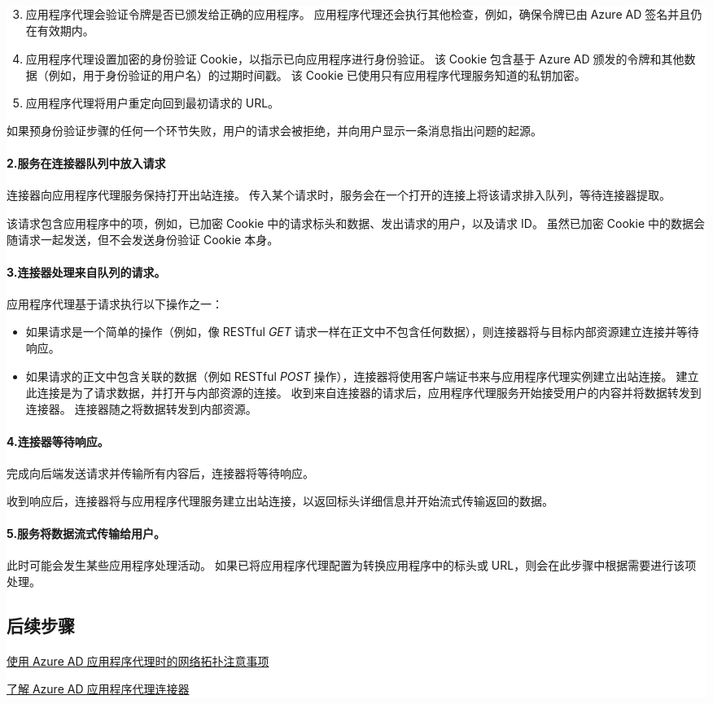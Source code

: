 3. 应用程序代理会验证令牌是否已颁发给正确的应用程序。 应用程序代理还会执行其他检查，例如，确保令牌已由 Azure AD 签名并且仍在有效期内。

4. 应用程序代理设置加密的身份验证 Cookie，以指示已向应用程序进行身份验证。 该 Cookie 包含基于 Azure AD 颁发的令牌和其他数据（例如，用于身份验证的用户名）的过期时间戳。 该 Cookie 已使用只有应用程序代理服务知道的私钥加密。

5. 应用程序代理将用户重定向回到最初请求的 URL。

如果预身份验证步骤的任何一个环节失败，用户的请求会被拒绝，并向用户显示一条消息指出问题的起源。


#### <a name="2-the-service-places-a-request-in-the-connector-queue"></a>2.服务在连接器队列中放入请求

连接器向应用程序代理服务保持打开出站连接。 传入某个请求时，服务会在一个打开的连接上将该请求排入队列，等待连接器提取。

该请求包含应用程序中的项，例如，已加密 Cookie 中的请求标头和数据、发出请求的用户，以及请求 ID。 虽然已加密 Cookie 中的数据会随请求一起发送，但不会发送身份验证 Cookie 本身。

#### <a name="3-the-connector-processes-the-request-from-the-queue"></a>3.连接器处理来自队列的请求。 

应用程序代理基于请求执行以下操作之一：

* 如果请求是一个简单的操作（例如，像 RESTful *GET* 请求一样在正文中不包含任何数据），则连接器将与目标内部资源建立连接并等待响应。

* 如果请求的正文中包含关联的数据（例如 RESTful *POST* 操作），连接器将使用客户端证书来与应用程序代理实例建立出站连接。 建立此连接是为了请求数据，并打开与内部资源的连接。 收到来自连接器的请求后，应用程序代理服务开始接受用户的内容并将数据转发到连接器。 连接器随之将数据转发到内部资源。

#### <a name="4-the-connector-waits-for-a-response"></a>4.连接器等待响应。

完成向后端发送请求并传输所有内容后，连接器将等待响应。

收到响应后，连接器将与应用程序代理服务建立出站连接，以返回标头详细信息并开始流式传输返回的数据。

#### <a name="5-the-service-streams-data-to-the-user"></a>5.服务将数据流式传输给用户。 

此时可能会发生某些应用程序处理活动。 如果已将应用程序代理配置为转换应用程序中的标头或 URL，则会在此步骤中根据需要进行该项处理。


## <a name="next-steps"></a>后续步骤

[使用 Azure AD 应用程序代理时的网络拓扑注意事项](application-proxy-network-topology.md)

[了解 Azure AD 应用程序代理连接器](application-proxy-connectors.md)
